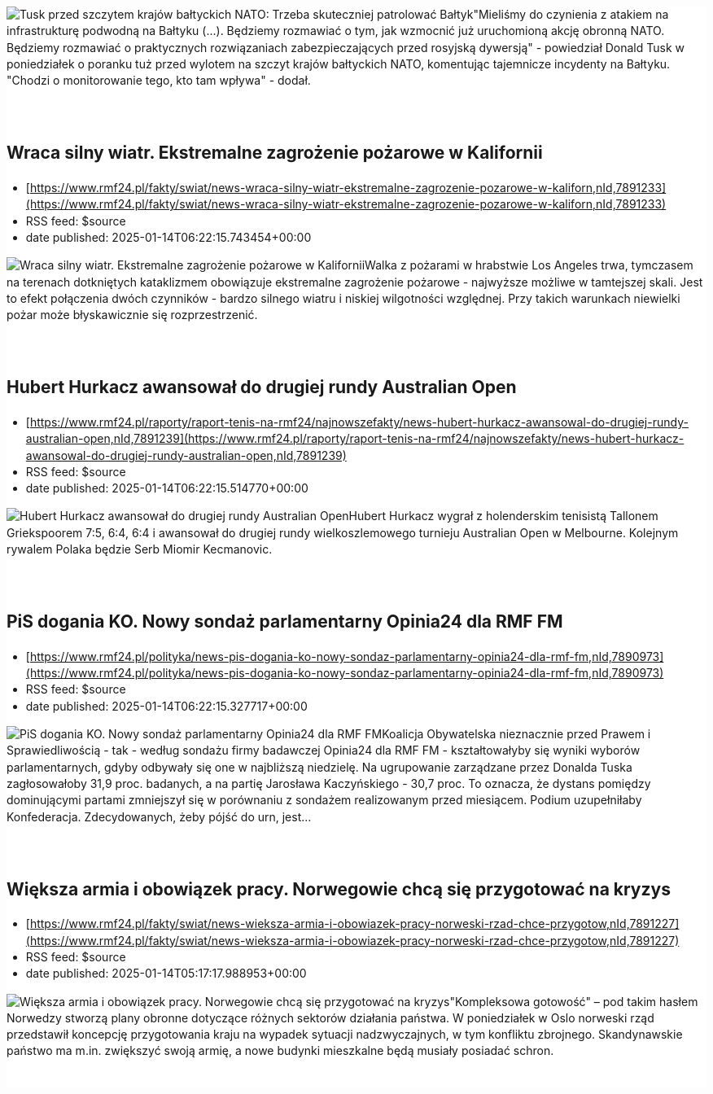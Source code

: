 <p><a href="https://www.rmf24.pl/polityka/news-tusk-przed-szczytem-krajow-baltyckich-nato-trzeba-skutecznie,nId,7891230"><img src="https://interia-s.pluscdn.pl/tusk-przed-szczytem-krajow-baltyckich-nato-trzeba-skutecznie/000KFRZGKUNOJLE6-C307.jpg" alt="Tusk przed szczytem krajów bałtyckich NATO: Trzeba skuteczniej patrolować Bałtyk" align="left" /></a>&quot;Mieliśmy do czynienia z atakiem na infrastrukturę podwodną na Bałtyku (...). Będziemy rozmawiać o tym, jak wzmocnić już uruchomioną akcję obronną NATO. Będziemy rozmawiać o praktycznych rozwiązaniach zabezpieczających przed rosyjską dywersją&quot; - powiedział Donald Tusk w poniedziałek o poranku tuż przed wylotem na szczyt krajów bałtyckich NATO, komentując tajemnicze incydenty na Bałtyku. &quot;Chodzi o monitorowanie tego, kto tam wpływa&quot; - dodał.</p><br clear="all" />

## Wraca silny wiatr. Ekstremalne zagrożenie pożarowe w Kalifornii
 - [https://www.rmf24.pl/fakty/swiat/news-wraca-silny-wiatr-ekstremalne-zagrozenie-pozarowe-w-kaliforn,nId,7891233](https://www.rmf24.pl/fakty/swiat/news-wraca-silny-wiatr-ekstremalne-zagrozenie-pozarowe-w-kaliforn,nId,7891233)
 - RSS feed: $source
 - date published: 2025-01-14T06:22:15.743454+00:00

<p><a href="https://www.rmf24.pl/fakty/swiat/news-wraca-silny-wiatr-ekstremalne-zagrozenie-pozarowe-w-kaliforn,nId,7891233"><img src="https://interia-s.pluscdn.pl/wraca-silny-wiatr-ekstremalne-zagrozenie-pozarowe-w-kaliforn/000KFS05AY3G49VN-C307.jpg" alt="Wraca silny wiatr. Ekstremalne zagrożenie pożarowe w Kalifornii" align="left" /></a>Walka z pożarami w hrabstwie Los Angeles trwa, tymczasem na terenach dotkniętych kataklizmem obowiązuje ekstremalne zagrożenie pożarowe - najwyższe możliwe w tamtejszej skali. Jest to efekt połączenia dwóch czynników - bardzo silnego wiatru i niskiej wilgotności względnej. Przy takich warunkach niewielki pożar może błyskawicznie się rozprzestrzenić.</p><br clear="all" />

## Hubert Hurkacz awansował do drugiej rundy Australian Open
 - [https://www.rmf24.pl/raporty/raport-tenis-na-rmf24/najnowszefakty/news-hubert-hurkacz-awansowal-do-drugiej-rundy-australian-open,nId,7891239](https://www.rmf24.pl/raporty/raport-tenis-na-rmf24/najnowszefakty/news-hubert-hurkacz-awansowal-do-drugiej-rundy-australian-open,nId,7891239)
 - RSS feed: $source
 - date published: 2025-01-14T06:22:15.514770+00:00

<p><a href="https://www.rmf24.pl/raporty/raport-tenis-na-rmf24/najnowszefakty/news-hubert-hurkacz-awansowal-do-drugiej-rundy-australian-open,nId,7891239"><img src="https://interia-s.pluscdn.pl/hubert-hurkacz-awansowal-do-drugiej-rundy-australian-open/000KFS0HDPEWE92J-C307.jpg" alt="Hubert Hurkacz awansował do drugiej rundy Australian Open" align="left" /></a>Hubert Hurkacz wygrał z holenderskim tenisistą Tallonem Griekspoorem 7:5, 6:4, 6:4 i awansował do drugiej rundy wielkoszlemowego turnieju Australian Open w Melbourne. Kolejnym rywalem Polaka będzie Serb Miomir Kecmanovic.</p><br clear="all" />

## PiS dogania KO. Nowy sondaż parlamentarny Opinia24 dla RMF FM
 - [https://www.rmf24.pl/polityka/news-pis-dogania-ko-nowy-sondaz-parlamentarny-opinia24-dla-rmf-fm,nId,7890973](https://www.rmf24.pl/polityka/news-pis-dogania-ko-nowy-sondaz-parlamentarny-opinia24-dla-rmf-fm,nId,7890973)
 - RSS feed: $source
 - date published: 2025-01-14T06:22:15.327717+00:00

<p><a href="https://www.rmf24.pl/polityka/news-pis-dogania-ko-nowy-sondaz-parlamentarny-opinia24-dla-rmf-fm,nId,7890973"><img src="https://interia-s.pluscdn.pl/pis-dogania-ko-nowy-sondaz-parlamentarny-opinia24-dla-rmf-fm/000KFQMPLXXUI0HE-C307.jpg" alt="PiS dogania KO. Nowy sondaż parlamentarny Opinia24 dla RMF FM" align="left" /></a>Koalicja Obywatelska nieznacznie przed Prawem i Sprawiedliwością - tak - według sondażu firmy badawczej Opinia24 dla RMF FM - kształtowałyby się wyniki wyborów parlamentarnych, gdyby odbywały się one w najbliższą niedzielę. Na ugrupowanie zarządzane przez Donalda Tuska zagłosowałoby 31,9 proc. badanych, a na partię Jarosława Kaczyńskiego - 30,7 proc. To oznacza, że dystans pomiędzy dominującymi partami zmniejszył się w porównaniu z sondażem realizowanym przed miesiącem. Podium uzupełniłaby Konfederacja. Zdecydowanych, żeby pójść do urn, jest...</p><br clear="all" />

## Większa armia i obowiązek pracy. Norwegowie chcą się przygotować na kryzys
 - [https://www.rmf24.pl/fakty/swiat/news-wieksza-armia-i-obowiazek-pracy-norweski-rzad-chce-przygotow,nId,7891227](https://www.rmf24.pl/fakty/swiat/news-wieksza-armia-i-obowiazek-pracy-norweski-rzad-chce-przygotow,nId,7891227)
 - RSS feed: $source
 - date published: 2025-01-14T05:17:17.988953+00:00

<p><a href="https://www.rmf24.pl/fakty/swiat/news-wieksza-armia-i-obowiazek-pracy-norweski-rzad-chce-przygotow,nId,7891227"><img src="https://interia-s.pluscdn.pl/wieksza-armia-i-obowiazek-pracy-norwegowie-chca-sie-przygoto/000KFRYTYS31YOJP-C307.jpg" alt="Większa armia i obowiązek pracy. Norwegowie chcą się przygotować na kryzys" align="left" /></a>&quot;Kompleksowa gotowość&quot; – pod takim hasłem Norwedzy stworzą plany obronne dotyczące różnych sektorów działania państwa. W poniedziałek w Oslo norweski rząd przedstawił koncepcję przygotowania kraju na wypadek sytuacji nadzwyczajnych, w tym konfliktu zbrojnego. Skandynawskie państwo ma m.in. zwiększyć swoją armię, a nowe budynki mieszkalne będą musiały posiadać schron.</p><br clear="all" />

